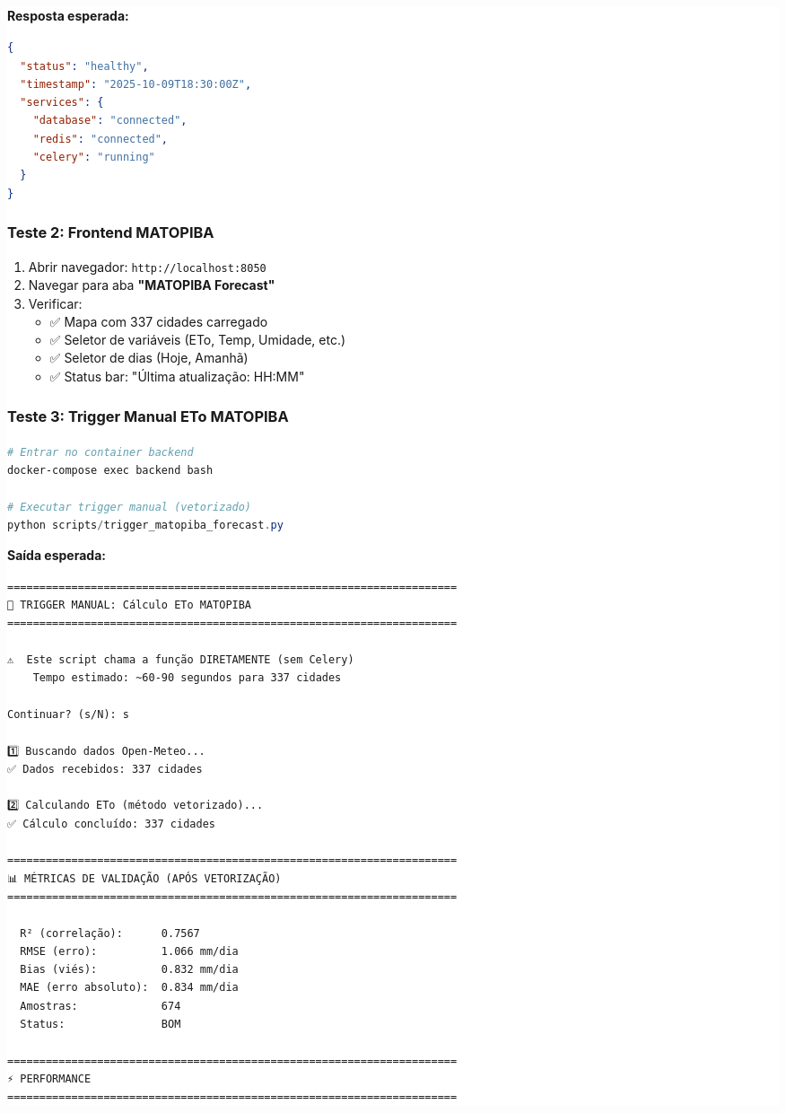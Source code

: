 **Resposta esperada:**
```json
{
  "status": "healthy",
  "timestamp": "2025-10-09T18:30:00Z",
  "services": {
    "database": "connected",
    "redis": "connected",
    "celery": "running"
  }
}
```

### Teste 2: Frontend MATOPIBA

1. Abrir navegador: `http://localhost:8050`
2. Navegar para aba **"MATOPIBA Forecast"**
3. Verificar:
   - ✅ Mapa com 337 cidades carregado
   - ✅ Seletor de variáveis (ETo, Temp, Umidade, etc.)
   - ✅ Seletor de dias (Hoje, Amanhã)
   - ✅ Status bar: "Última atualização: HH:MM"

### Teste 3: Trigger Manual ETo MATOPIBA

```powershell
# Entrar no container backend
docker-compose exec backend bash

# Executar trigger manual (vetorizado)
python scripts/trigger_matopiba_forecast.py
```

**Saída esperada:**
```
======================================================================
🚀 TRIGGER MANUAL: Cálculo ETo MATOPIBA
======================================================================

⚠️  Este script chama a função DIRETAMENTE (sem Celery)
    Tempo estimado: ~60-90 segundos para 337 cidades

Continuar? (s/N): s

1️⃣ Buscando dados Open-Meteo...
✅ Dados recebidos: 337 cidades

2️⃣ Calculando ETo (método vetorizado)...
✅ Cálculo concluído: 337 cidades

======================================================================
📊 MÉTRICAS DE VALIDAÇÃO (APÓS VETORIZAÇÃO)
======================================================================

  R² (correlação):      0.7567
  RMSE (erro):          1.066 mm/dia
  Bias (viés):          0.832 mm/dia
  MAE (erro absoluto):  0.834 mm/dia
  Amostras:             674
  Status:               BOM

======================================================================
⚡ PERFORMANCE
======================================================================

```